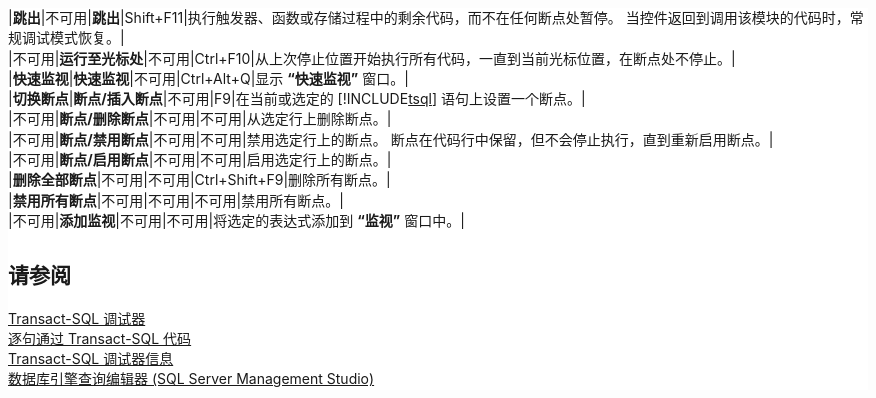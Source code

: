 |**跳出**|不可用|**跳出**|Shift+F11|执行触发器、函数或存储过程中的剩余代码，而不在任何断点处暂停。 当控件返回到调用该模块的代码时，常规调试模式恢复。|  
|不可用|**运行至光标处**|不可用|Ctrl+F10|从上次停止位置开始执行所有代码，一直到当前光标位置，在断点处不停止。|  
|**快速监视**|**快速监视**|不可用|Ctrl+Alt+Q|显示 **“快速监视”** 窗口。|  
|**切换断点**|**断点/插入断点**|不可用|F9|在当前或选定的 [!INCLUDE[tsql](../../includes/tsql-md.md)] 语句上设置一个断点。|  
|不可用|**断点/删除断点**|不可用|不可用|从选定行上删除断点。|  
|不可用|**断点/禁用断点**|不可用|不可用|禁用选定行上的断点。 断点在代码行中保留，但不会停止执行，直到重新启用断点。|  
|不可用|**断点/启用断点**|不可用|不可用|启用选定行上的断点。|  
|**删除全部断点**|不可用|不可用|Ctrl+Shift+F9|删除所有断点。|  
|**禁用所有断点**|不可用|不可用|不可用|禁用所有断点。|  
|不可用|**添加监视**|不可用|不可用|将选定的表达式添加到 **“监视”** 窗口中。|  
  
## <a name="see-also"></a>请参阅  
 [Transact-SQL 调试器](transact-sql-debugger.md)   
 [逐句通过 Transact-SQL 代码](step-through-transact-sql-code.md)   
 [Transact-SQL 调试器信息](transact-sql-debugger-information.md)   
 [数据库引擎查询编辑器 (SQL Server Management Studio)](database-engine-query-editor-sql-server-management-studio.md)  
  
  
